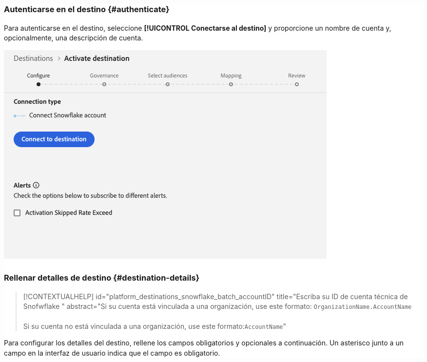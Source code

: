 ### Autenticarse en el destino {#authenticate}

Para autenticarse en el destino, seleccione **[!UICONTROL Conectarse al destino]** y proporcione un nombre de cuenta y, opcionalmente, una descripción de cuenta.

![Captura de pantalla de muestra que muestra cómo autenticarse en el destino](../../assets/catalog/cloud-storage/snowflake-batch/authenticate-destination.png)

### Rellenar detalles de destino {#destination-details}

>[!CONTEXTUALHELP]
>id="platform_destinations_snowflake_batch_accountID"
>title="Escriba su ID de cuenta técnica de Snofwflake "
>abstract="Si su cuenta está vinculada a una organización, use este formato: `OrganizationName.AccountName`<br><br> Si su cuenta no está vinculada a una organización, use este formato:`AccountName`"

Para configurar los detalles del destino, rellene los campos obligatorios y opcionales a continuación. Un asterisco junto a un campo en la interfaz de usuario indica que el campo es obligatorio.
